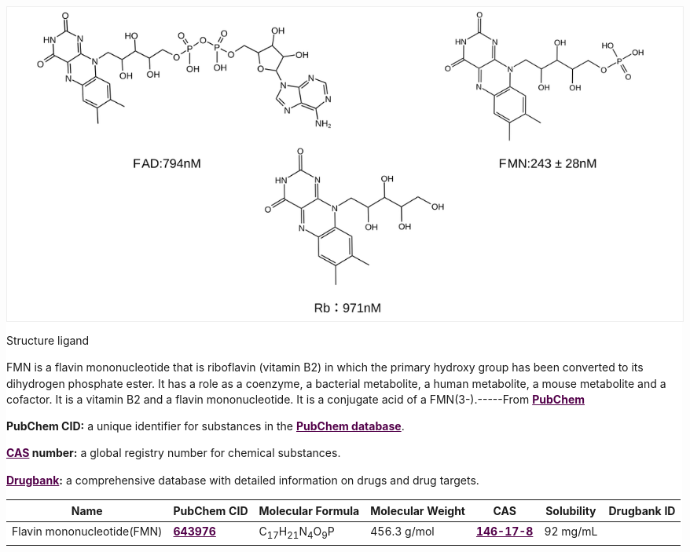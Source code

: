   <img src="/images/SELEX_ligand/FAD_SELEX_ligand.svg" alt="drawing" style="width:1000px;height:400px;border:solid 1px #efefef!important;display:block;margin:0 auto;border:solid 1px;border-radius:0;" class="img-responsive">


<p class="blowheader_box">Structure ligand</p>
<p>FMN is a flavin mononucleotide that is riboflavin (vitamin B2) in which the primary hydroxy group has been converted to its dihydrogen phosphate ester. It has a role as a coenzyme, a bacterial metabolite, a human metabolite, a mouse metabolite and a cofactor. It is a vitamin B2 and a flavin mononucleotide. It is a conjugate acid of a FMN(3-).-----From <a href="https://pubchem.ncbi.nlm.nih.gov/compound/643976" target="_blank" style="color:#520049; text-decoration: underline;"><b>PubChem</b></a></p>
<p class="dot-paragraph"><b>PubChem CID:</b> a unique identifier for substances in the <a href="https://pubchem.ncbi.nlm.nih.gov/" target="_blank" style="color:#520049; text-decoration: underline;"><b>PubChem database</b></a>.</p>
<p class="dot-paragraph"><b><a href="https://commonchemistry.cas.org/" target="_blank" style="color:#520049; text-decoration: underline;"><b>CAS</b></a> number:</b> a global registry number for chemical substances.</p>
<p class="dot-paragraph"><b><a href="https://go.drugbank.com/" target="_blank" style="color:#520049; text-decoration: underline;"><b>Drugbank</b></a>:</b> a comprehensive database with detailed information on drugs and drug targets.</p>
<table class="table table-bordered" style="table-layout:fixed;width:1000px;margin-left:auto;margin-right:auto;" >
  <thead>
      <tr>
        <th onclick="sortTable(6)">Name</th>
        <th onclick="sortTable(0)">PubChem CID</th>
        <th onclick="sortTable(1)">Molecular Formula</th>
        <th onclick="sortTable(2)">Molecular Weight</th>
        <th onclick="sortTable(3)">CAS</th>
        <th onclick="sortTable(4)">Solubility</th>
        <th onclick="sortTable(5)">Drugbank ID</th>
      </tr>
  </thead>
    <tbody>
      <tr>
        <td name="td6">Flavin mononucleotide(FMN)</td>
        <td name="td0"><a href="https://pubchem.ncbi.nlm.nih.gov/compound/643976" target="_blank" style="color:#520049"><b>643976</b> </a></td>
        <td name="td1">C<sub>17</sub>H<sub>21</sub>N<sub>4</sub>O<sub>9</sub>P</td>
        <td name="td2">456.3 g/mol</td>
        <td name="td3"><a href="https://commonchemistry.cas.org/detail?cas_rn=146-17-8" target="_blank" style="color:#520049"><b>146-17-8</b></a></td>
        <td name="td4">92 mg/mL</td>